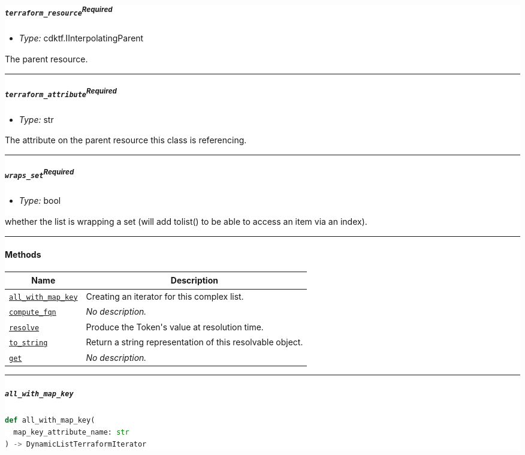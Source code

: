 
##### `terraform_resource`<sup>Required</sup> <a name="terraform_resource" id="@cdktf/provider-azurerm.mssqlManagedInstanceFailoverGroup.MssqlManagedInstanceFailoverGroupPartnerRegionList.Initializer.parameter.terraformResource"></a>

- *Type:* cdktf.IInterpolatingParent

The parent resource.

---

##### `terraform_attribute`<sup>Required</sup> <a name="terraform_attribute" id="@cdktf/provider-azurerm.mssqlManagedInstanceFailoverGroup.MssqlManagedInstanceFailoverGroupPartnerRegionList.Initializer.parameter.terraformAttribute"></a>

- *Type:* str

The attribute on the parent resource this class is referencing.

---

##### `wraps_set`<sup>Required</sup> <a name="wraps_set" id="@cdktf/provider-azurerm.mssqlManagedInstanceFailoverGroup.MssqlManagedInstanceFailoverGroupPartnerRegionList.Initializer.parameter.wrapsSet"></a>

- *Type:* bool

whether the list is wrapping a set (will add tolist() to be able to access an item via an index).

---

#### Methods <a name="Methods" id="Methods"></a>

| **Name** | **Description** |
| --- | --- |
| <code><a href="#@cdktf/provider-azurerm.mssqlManagedInstanceFailoverGroup.MssqlManagedInstanceFailoverGroupPartnerRegionList.allWithMapKey">all_with_map_key</a></code> | Creating an iterator for this complex list. |
| <code><a href="#@cdktf/provider-azurerm.mssqlManagedInstanceFailoverGroup.MssqlManagedInstanceFailoverGroupPartnerRegionList.computeFqn">compute_fqn</a></code> | *No description.* |
| <code><a href="#@cdktf/provider-azurerm.mssqlManagedInstanceFailoverGroup.MssqlManagedInstanceFailoverGroupPartnerRegionList.resolve">resolve</a></code> | Produce the Token's value at resolution time. |
| <code><a href="#@cdktf/provider-azurerm.mssqlManagedInstanceFailoverGroup.MssqlManagedInstanceFailoverGroupPartnerRegionList.toString">to_string</a></code> | Return a string representation of this resolvable object. |
| <code><a href="#@cdktf/provider-azurerm.mssqlManagedInstanceFailoverGroup.MssqlManagedInstanceFailoverGroupPartnerRegionList.get">get</a></code> | *No description.* |

---

##### `all_with_map_key` <a name="all_with_map_key" id="@cdktf/provider-azurerm.mssqlManagedInstanceFailoverGroup.MssqlManagedInstanceFailoverGroupPartnerRegionList.allWithMapKey"></a>

```python
def all_with_map_key(
  map_key_attribute_name: str
) -> DynamicListTerraformIterator
```
